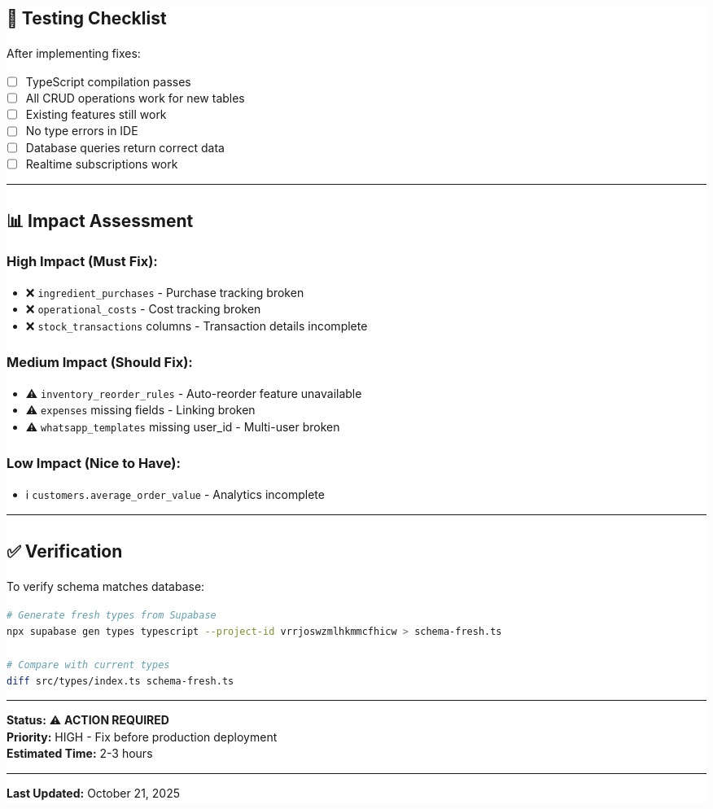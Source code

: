 ## 🔧 Testing Checklist

After implementing fixes:

- [ ] TypeScript compilation passes
- [ ] All CRUD operations work for new tables
- [ ] Existing features still work
- [ ] No type errors in IDE
- [ ] Database queries return correct data
- [ ] Realtime subscriptions work

---

## 📊 Impact Assessment

### High Impact (Must Fix):
- ❌ `ingredient_purchases` - Purchase tracking broken
- ❌ `operational_costs` - Cost tracking broken
- ❌ `stock_transactions` columns - Transaction details incomplete

### Medium Impact (Should Fix):
- ⚠️ `inventory_reorder_rules` - Auto-reorder feature unavailable
- ⚠️ `expenses` missing fields - Linking broken
- ⚠️ `whatsapp_templates` missing user_id - Multi-user broken

### Low Impact (Nice to Have):
- ℹ️ `customers.average_order_value` - Analytics incomplete

---

## ✅ Verification

To verify schema matches database:
```bash
# Generate fresh types from Supabase
npx supabase gen types typescript --project-id vrrjoswzmlhkmmcfhicw > schema-fresh.ts

# Compare with current types
diff src/types/index.ts schema-fresh.ts
```

---

**Status:** ⚠️ **ACTION REQUIRED**  
**Priority:** HIGH - Fix before production deployment  
**Estimated Time:** 2-3 hours

---

**Last Updated:** October 21, 2025
